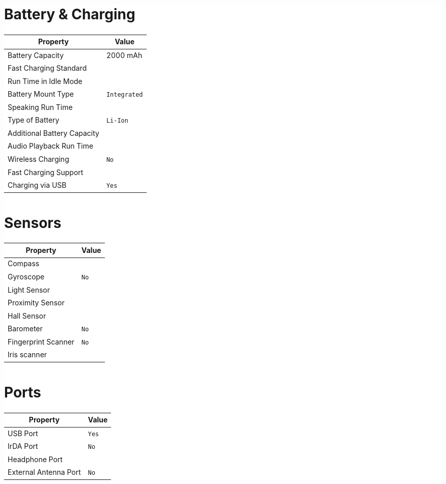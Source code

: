 # Battery & Charging

|Property| Value |
|--------|-------|
|Battery Capacity|2000 mAh
|Fast Charging Standard|
|Run Time in Idle Mode|
|Battery Mount Type|`Integrated`
|Speaking Run Time|
|Type of Battery|`Li-Ion`
|Additional Battery Capacity|
|Audio Playback Run Time|
|Wireless Charging|`No`
|Fast Charging Support|
|Charging via USB|`Yes`

# Sensors

|Property| Value |
|--------|-------|
|Compass|
|Gyroscope|`No`
|Light Sensor|
|Proximity Sensor|
|Hall Sensor|
|Barometer|`No`
|Fingerprint Scanner|`No`
|Iris scanner|

# Ports

|Property| Value |
|--------|-------|
|USB Port|`Yes`
|IrDA Port|`No`
|Headphone Port|
|External Antenna Port|`No`
